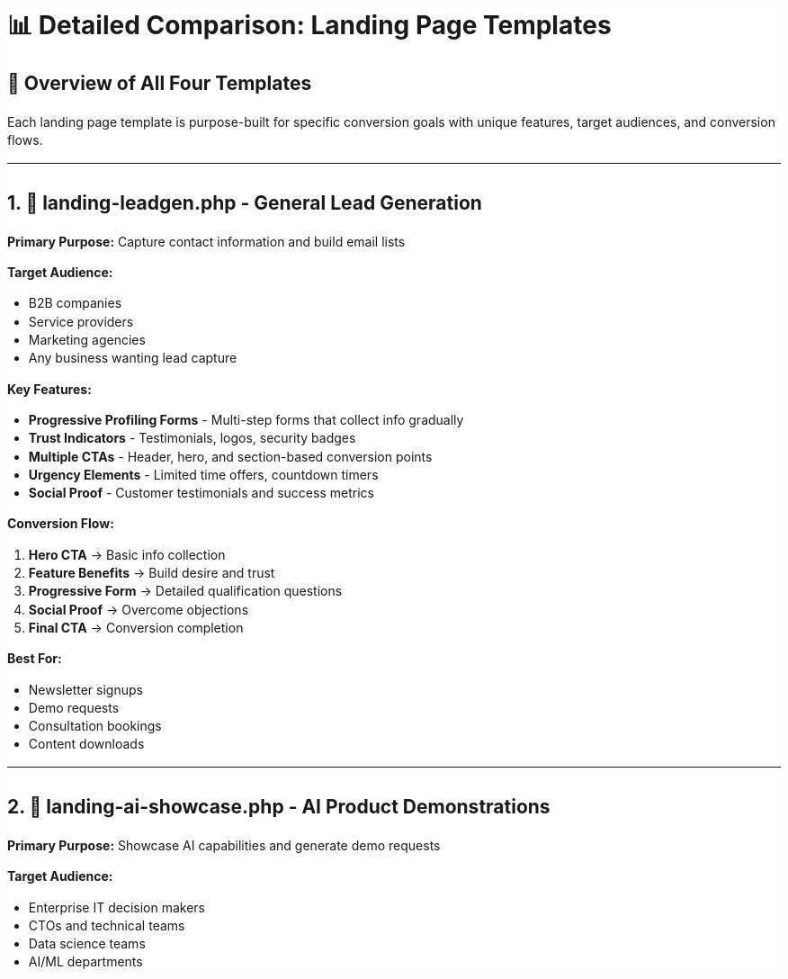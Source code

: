 # 📊 **Detailed Comparison: Landing Page Templates**

## **🎯 Overview of All Four Templates**

Each landing page template is purpose-built for specific conversion goals with unique features, target audiences, and conversion flows.

---

## **1. 🧲 landing-leadgen.php - General Lead Generation**

**Primary Purpose:** Capture contact information and build email lists

**Target Audience:** 
- B2B companies
- Service providers
- Marketing agencies
- Any business wanting lead capture

**Key Features:**
- **Progressive Profiling Forms** - Multi-step forms that collect info gradually
- **Trust Indicators** - Testimonials, logos, security badges
- **Multiple CTAs** - Header, hero, and section-based conversion points
- **Urgency Elements** - Limited time offers, countdown timers
- **Social Proof** - Customer testimonials and success metrics

**Conversion Flow:**
1. **Hero CTA** → Basic info collection
2. **Feature Benefits** → Build desire and trust  
3. **Progressive Form** → Detailed qualification questions
4. **Social Proof** → Overcome objections
5. **Final CTA** → Conversion completion

**Best For:**
- Newsletter signups
- Demo requests
- Consultation bookings
- Content downloads

---

## **2. 🤖 landing-ai-showcase.php - AI Product Demonstrations**

**Primary Purpose:** Showcase AI capabilities and generate demo requests

**Target Audience:**
- Enterprise IT decision makers
- CTOs and technical teams
- Data science teams
- AI/ML departments
